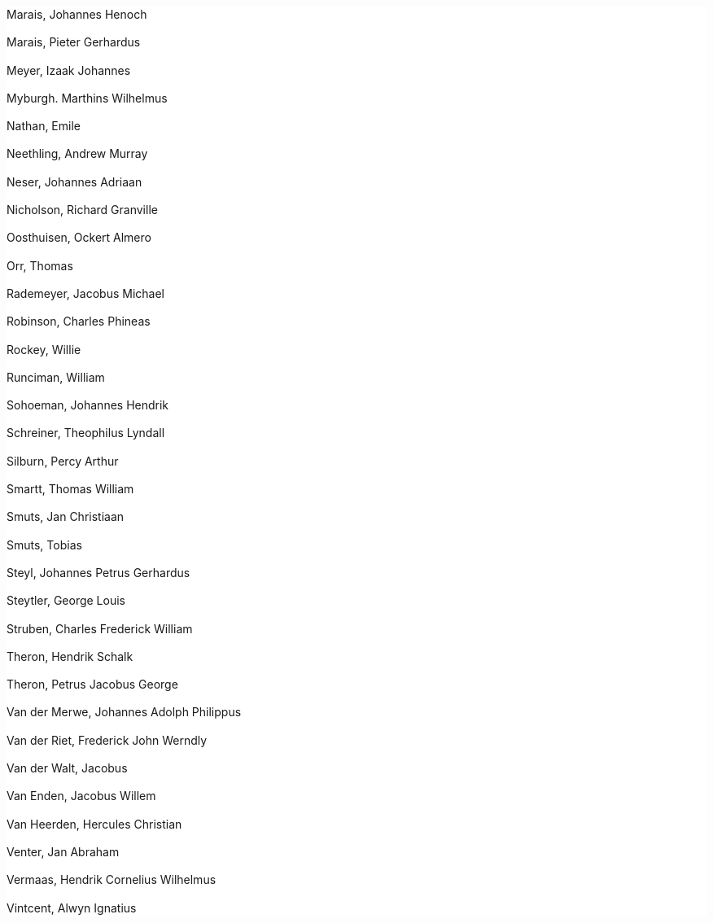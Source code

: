 <p>Marais, Johannes Henoch</p>

<p>Marais, Pieter Gerhardus</p>

<p>Meyer, Izaak Johannes</p>

<p>Myburgh. Marthins Wilhelmus</p>

<p>Nathan, Emile</p>

<p>Neethling, Andrew Murray</p>

<p>Neser, Johannes Adriaan</p>

<p>Nicholson, Richard Granville</p>

<p>Oosthuisen, Ockert Almero</p>

<p>Orr, Thomas</p>

<p>Rademeyer, Jacobus Michael</p>

<p>Robinson, Charles Phineas</p>

<p>Rockey, Willie</p>

<p>Runciman, William</p>

<p>Sohoeman, Johannes Hendrik</p>

<p>Schreiner, Theophilus Lyndall</p>

<p>Silburn, Percy Arthur</p>

<p>Smartt, Thomas William</p>

<p>Smuts, Jan Christiaan</p>

<p>Smuts, Tobias</p>

<p>Steyl, Johannes Petrus Gerhardus</p>

<p>Steytler, George Louis</p>

<p>Struben, Charles Frederick William</p>

<p>Theron, Hendrik Schalk</p>

<p>Theron, Petrus Jacobus George</p>

<p>Van der Merwe, Johannes Adolph Philippus</p>

<p>Van der Riet, Frederick John Werndly</p>

<p>Van der Walt, Jacobus</p>

<p>Van Enden, Jacobus Willem</p>

<p>Van Heerden, Hercules Christian</p>

<p>Venter, Jan Abraham</p>

<p>Vermaas, Hendrik Cornelius Wilhelmus</p>

<p>Vintcent, Alwyn Ignatius</p>
